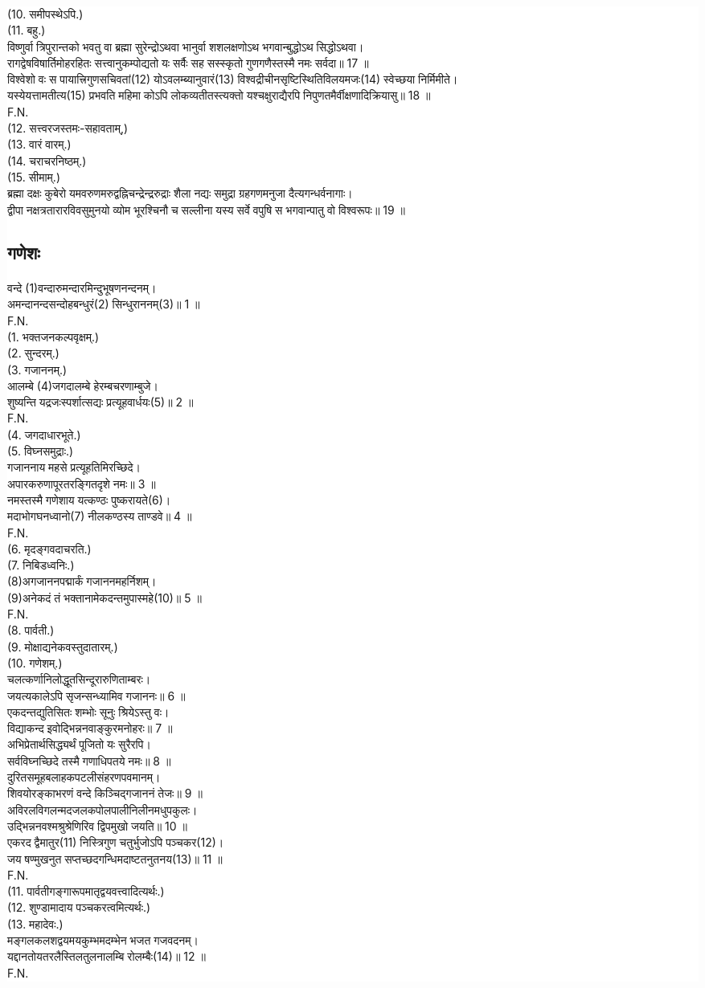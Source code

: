 (10. समीपस्थेऽपि.)  
(11. बहु.)  
विष्णुर्वा त्रिपुरान्तको भवतु वा ब्रह्मा सुरेन्द्रोऽथवा भानुर्वा शशलक्षणोऽथ भगवान्बुद्धोऽथ सिद्धोऽथवा।  
रागद्वेषविषार्तिमोहरहितः सत्त्वानुकम्पोद्यतो यः सर्वैः सह सस्स्कृतो गुणगणैस्तस्मै नमः सर्वदा॥ 17 ॥  
विश्वेशो वः स पायात्त्रिगुणसचिवतां(12) योऽवलम्ब्यानुवारं(13) विश्वद्रीचीनसृष्टिस्थितिविलयमजः(14) स्वेच्छया निर्मिमीते।  
यस्येयत्तामतीत्य(15) प्रभवति महिमा कोऽपि लोकव्यतीतस्त्यक्तो यश्चक्षुराद्यैरपि निपुणतमैर्वीक्षणादिक्रियासु॥ 18 ॥  
F.N.  
(12. सत्त्वरजस्तमः-सहावताम्,)  
(13. वारं वारम्.)  
(14. चराचरनिष्ठम्.)  
(15. सीमाम्.)  
ब्रह्मा दक्षः कुबेरो यमवरुणमरुद्वह्निचन्द्रेन्द्ररुद्राः शैला नद्यः समुद्रा ग्रहगणमनुजा दैत्यगन्धर्वनागाः।  
द्वीपा नक्षत्रतारारविवसुमुनयो व्योम भूरश्चिनौ च सल्लीना यस्य सर्वे वपुषि स भगवान्पातु वो विश्वरूपः॥ 19 ॥  
  
## गणेशः  
वन्दे (1)वन्दारुमन्दारमिन्दुभूषणनन्दनम्।  
अमन्दानन्दसन्दोहबन्धुरं(2) सिन्धुराननम्(3)॥ 1 ॥  
F.N.  
(1. भक्तजनकल्पवृक्षम्.)  
(2. सुन्दरम्.)  
(3. गजाननम्.)  
आलम्बे (4)जगदालम्बे हेरम्बचरणाम्बुजे।  
शुष्यन्ति यद्रजःस्पर्शात्सद्यः प्रत्यूहवार्धयः(5)॥ 2 ॥  
F.N.  
(4. जगदाधारभूते.)  
(5. विघ्नसमुद्राः.)  
गजाननाय महसे प्रत्यूहतिमिरच्छिदे।  
अपारकरुणापूरतरङ्गितदृशे नमः॥ 3 ॥  
नमस्तस्मै गणेशाय यत्कण्ठः पुष्करायते(6)।  
मदाभोगघनध्वानो(7) नीलकण्ठस्य ताण्डवे॥ 4 ॥  
F.N.  
(6. मृदङ्गवदाचरति.)  
(7. निबिडध्वनिः.)  
(8)अगजाननपद्मार्कं गजाननमहर्निशम्।  
(9)अनेकदं तं भक्तानामेकदन्तमुपास्महे(10)॥ 5 ॥  
F.N.  
(8. पार्वती.)  
(9. मोक्षाद्यनेकवस्तुदातारम्.)  
(10. गणेशम्.)  
चलत्कर्णानिलोद्धूतसिन्दूरारुणिताम्बरः।  
जयत्यकालेऽपि सृजन्सन्ध्यामिव गजाननः॥ 6 ॥  
एकदन्तद्युतिसितः शम्भोः सूनुः श्रियेऽस्तु वः।  
विद्याकन्द इवोद्भिन्ननवाङ्कुरमनोहरः॥ 7 ॥  
अभिप्रेतार्थसिद्ध्यर्थं पूजितो यः सुरैरपि।  
सर्वविघ्नच्छिदे तस्मै गणाधिपतये नमः॥ 8 ॥  
दुरितसमूहबलाहकपटलीसंहरणपवमानम्।  
शिवयोरङ्काभरणं वन्दे किञ्चिद्गजाननं तेजः॥ 9 ॥  
अविरलविगलन्मदजलकपोलपालीनिलीनमधुपकुलः।  
उद्भिन्ननवश्मश्रुश्रेणिरिव द्विपमुखो जयति॥ 10 ॥  
एकरद द्वैमातुर(11) निस्त्रिगुण चतुर्भुजोऽपि पञ्चकर(12)।  
जय षण्मुखनुत सप्तच्छदगन्धिमदाष्टतनुतनय(13)॥ 11 ॥  
F.N.  
(11. पार्वतीगङ्गारूपमातृद्वयवत्त्वादित्यर्थः.)  
(12. शुण्डामादाय पञ्चकरत्वमित्यर्थः.)  
(13. महादेवः.)  
मङ्गलकलशद्वयमयकुम्भमदम्भेन भजत गजवदनम्।  
यद्दानतोयतरलैस्तिलतुलनालम्बि रोलम्बैः(14)॥ 12 ॥  
F.N.  